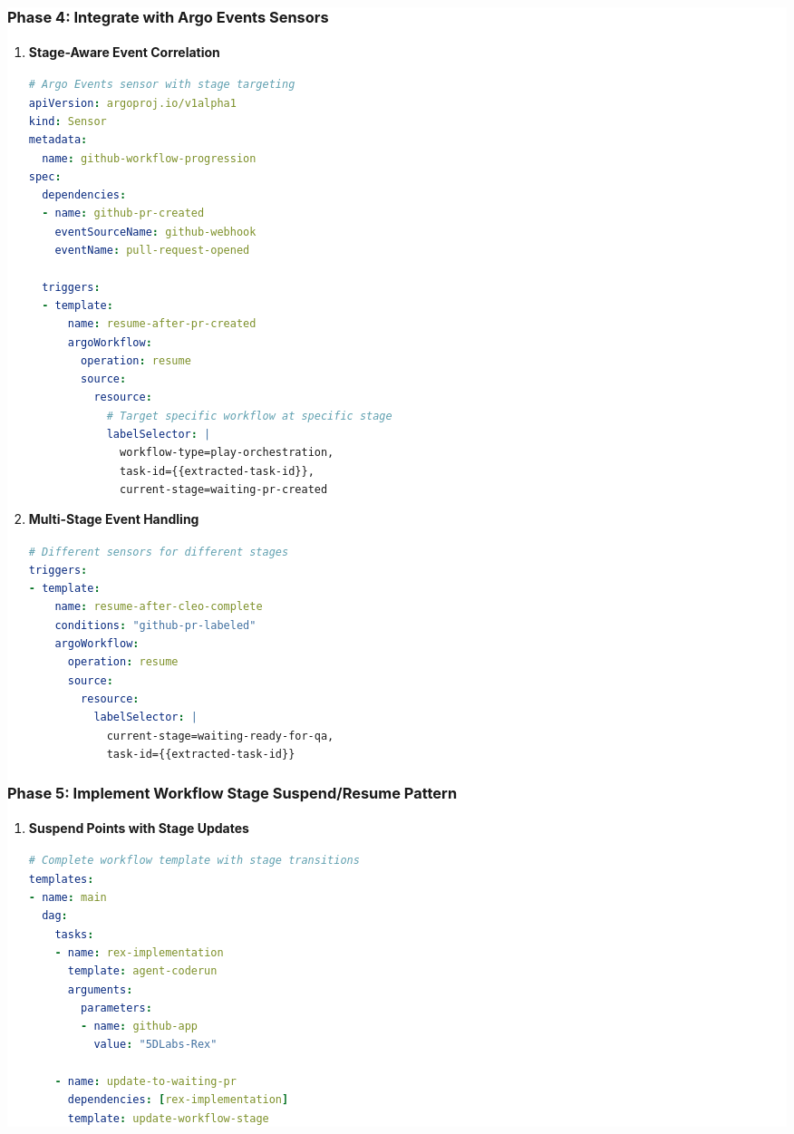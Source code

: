 ### Phase 4: Integrate with Argo Events Sensors

1. **Stage-Aware Event Correlation**
   ```yaml
   # Argo Events sensor with stage targeting
   apiVersion: argoproj.io/v1alpha1
   kind: Sensor
   metadata:
     name: github-workflow-progression
   spec:
     dependencies:
     - name: github-pr-created
       eventSourceName: github-webhook
       eventName: pull-request-opened

     triggers:
     - template:
         name: resume-after-pr-created
         argoWorkflow:
           operation: resume
           source:
             resource:
               # Target specific workflow at specific stage
               labelSelector: |
                 workflow-type=play-orchestration,
                 task-id={{extracted-task-id}},
                 current-stage=waiting-pr-created
   ```

2. **Multi-Stage Event Handling**
   ```yaml
   # Different sensors for different stages
   triggers:
   - template:
       name: resume-after-cleo-complete
       conditions: "github-pr-labeled"
       argoWorkflow:
         operation: resume
         source:
           resource:
             labelSelector: |
               current-stage=waiting-ready-for-qa,
               task-id={{extracted-task-id}}
   ```

### Phase 5: Implement Workflow Stage Suspend/Resume Pattern

1. **Suspend Points with Stage Updates**
   ```yaml
   # Complete workflow template with stage transitions
   templates:
   - name: main
     dag:
       tasks:
       - name: rex-implementation
         template: agent-coderun
         arguments:
           parameters:
           - name: github-app
             value: "5DLabs-Rex"

       - name: update-to-waiting-pr
         dependencies: [rex-implementation]
         template: update-workflow-stage
   ```